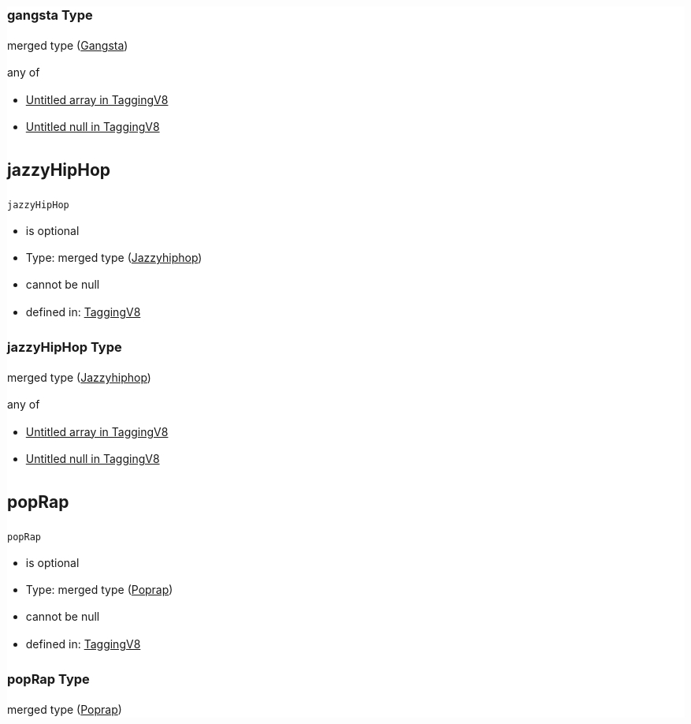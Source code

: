 ### gangsta Type

merged type ([Gangsta](taggingv8-defs-subgenresegmentsv1-properties-gangsta.md))

any of

* [Untitled array in TaggingV8](taggingv8-defs-subgenresegmentsv1-properties-gangsta-anyof-0.md "check type definition")

* [Untitled null in TaggingV8](taggingv8-defs-subgenresegmentsv1-properties-gangsta-anyof-1.md "check type definition")

## jazzyHipHop



`jazzyHipHop`

* is optional

* Type: merged type ([Jazzyhiphop](taggingv8-defs-subgenresegmentsv1-properties-jazzyhiphop.md))

* cannot be null

* defined in: [TaggingV8](taggingv8-defs-subgenresegmentsv1-properties-jazzyhiphop.md "https://github.com/cyanite-ai/aws-marketplace/blob/main/audio_analyzer/schemes/marketplace_v1/schema/TaggingV8.schema.json#/$defs/SubgenreSegmentsV1/properties/jazzyHipHop")

### jazzyHipHop Type

merged type ([Jazzyhiphop](taggingv8-defs-subgenresegmentsv1-properties-jazzyhiphop.md))

any of

* [Untitled array in TaggingV8](taggingv8-defs-subgenresegmentsv1-properties-jazzyhiphop-anyof-0.md "check type definition")

* [Untitled null in TaggingV8](taggingv8-defs-subgenresegmentsv1-properties-jazzyhiphop-anyof-1.md "check type definition")

## popRap



`popRap`

* is optional

* Type: merged type ([Poprap](taggingv8-defs-subgenresegmentsv1-properties-poprap.md))

* cannot be null

* defined in: [TaggingV8](taggingv8-defs-subgenresegmentsv1-properties-poprap.md "https://github.com/cyanite-ai/aws-marketplace/blob/main/audio_analyzer/schemes/marketplace_v1/schema/TaggingV8.schema.json#/$defs/SubgenreSegmentsV1/properties/popRap")

### popRap Type

merged type ([Poprap](taggingv8-defs-subgenresegmentsv1-properties-poprap.md))
